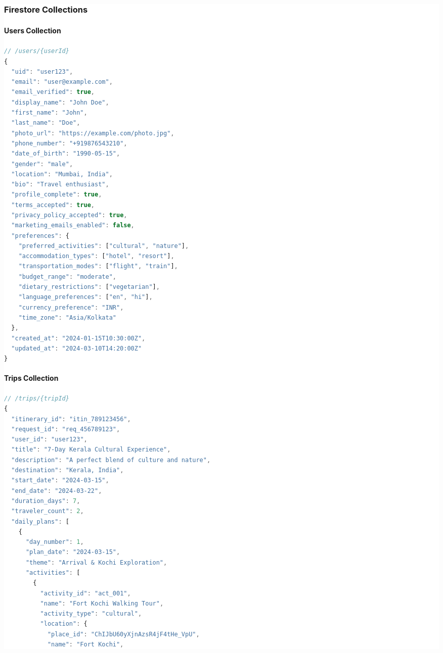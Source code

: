 ### Firestore Collections

#### Users Collection
```javascript
// /users/{userId}
{
  "uid": "user123",
  "email": "user@example.com",
  "email_verified": true,
  "display_name": "John Doe",
  "first_name": "John",
  "last_name": "Doe",
  "photo_url": "https://example.com/photo.jpg",
  "phone_number": "+919876543210",
  "date_of_birth": "1990-05-15",
  "gender": "male",
  "location": "Mumbai, India",
  "bio": "Travel enthusiast",
  "profile_complete": true,
  "terms_accepted": true,
  "privacy_policy_accepted": true,
  "marketing_emails_enabled": false,
  "preferences": {
    "preferred_activities": ["cultural", "nature"],
    "accommodation_types": ["hotel", "resort"],
    "transportation_modes": ["flight", "train"],
    "budget_range": "moderate",
    "dietary_restrictions": ["vegetarian"],
    "language_preferences": ["en", "hi"],
    "currency_preference": "INR",
    "time_zone": "Asia/Kolkata"
  },
  "created_at": "2024-01-15T10:30:00Z",
  "updated_at": "2024-03-10T14:20:00Z"
}
```

#### Trips Collection
```javascript
// /trips/{tripId}
{
  "itinerary_id": "itin_789123456",
  "request_id": "req_456789123",
  "user_id": "user123",
  "title": "7-Day Kerala Cultural Experience",
  "description": "A perfect blend of culture and nature",
  "destination": "Kerala, India",
  "start_date": "2024-03-15",
  "end_date": "2024-03-22",
  "duration_days": 7,
  "traveler_count": 2,
  "daily_plans": [
    {
      "day_number": 1,
      "plan_date": "2024-03-15",
      "theme": "Arrival & Kochi Exploration",
      "activities": [
        {
          "activity_id": "act_001",
          "name": "Fort Kochi Walking Tour",
          "activity_type": "cultural",
          "location": {
            "place_id": "ChIJbU60yXjnAzsR4jF4tHe_VpU",
            "name": "Fort Kochi",
```